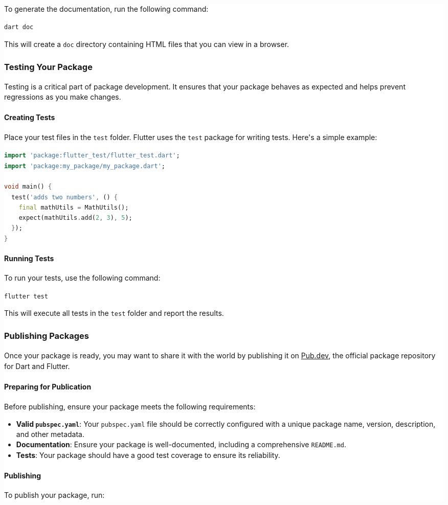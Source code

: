 To generate the documentation, run the following command:

```bash
dart doc
```

This will create a `doc` directory containing HTML files that you can view in a browser.

### Testing Your Package

Testing is a critical part of package development. It ensures that your package behaves as expected and helps prevent regressions as you make changes.

#### Creating Tests

Place your test files in the `test` folder. Flutter uses the `test` package for writing tests. Here's a simple example:

```dart
import 'package:flutter_test/flutter_test.dart';
import 'package:my_package/my_package.dart';

void main() {
  test('adds two numbers', () {
    final mathUtils = MathUtils();
    expect(mathUtils.add(2, 3), 5);
  });
}
```

#### Running Tests

To run your tests, use the following command:

```bash
flutter test
```

This will execute all tests in the `test` folder and report the results.

### Publishing Packages

Once your package is ready, you may want to share it with the world by publishing it on [Pub.dev](https://pub.dev), the official package repository for Dart and Flutter.

#### Preparing for Publication

Before publishing, ensure your package meets the following requirements:

- **Valid `pubspec.yaml`**: Your `pubspec.yaml` file should be correctly configured with a unique package name, version, description, and other metadata.
- **Documentation**: Ensure your package is well-documented, including a comprehensive `README.md`.
- **Tests**: Your package should have a good test coverage to ensure its reliability.

#### Publishing

To publish your package, run:
